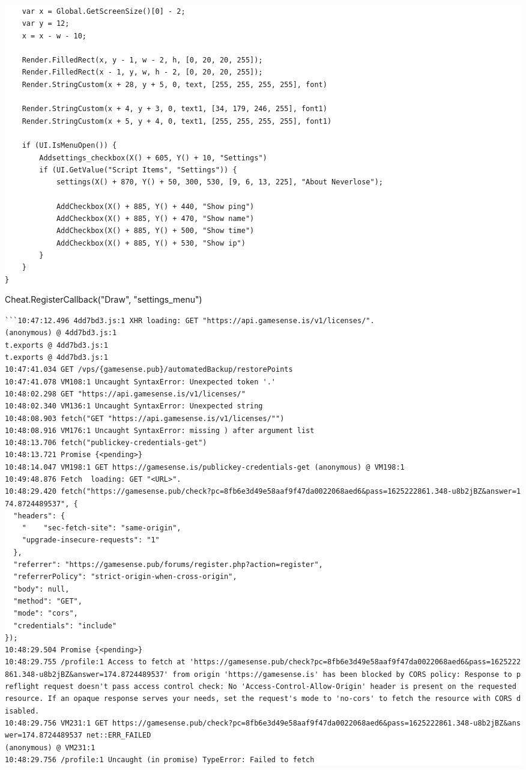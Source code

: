 ```UI.SetEnabled( "Legit", "GENERAL", "General", "Enabled", false );
    var x = Global.GetScreenSize()[0] - 2;
    var y = 12;
    x = x - w - 10;

    Render.FilledRect(x, y - 1, w - 2, h, [0, 20, 20, 255]);
    Render.FilledRect(x - 1, y, w, h - 2, [0, 20, 20, 255]);
    Render.StringCustom(x + 28, y + 5, 0, text, [255, 255, 255, 255], font)

    Render.StringCustom(x + 4, y + 3, 0, text1, [34, 179, 246, 255], font1)
    Render.StringCustom(x + 5, y + 4, 0, text1, [255, 255, 255, 255], font1)

    if (UI.IsMenuOpen()) {
        Addsettings_checkbox(X() + 605, Y() + 10, "Settings")
        if (UI.GetValue("Script Items", "Settings")) {
            settings(X() + 870, Y() + 50, 300, 530, [9, 6, 13, 225], "About Neverlose");

            AddCheckbox(X() + 885, Y() + 440, "Show ping")
            AddCheckbox(X() + 885, Y() + 470, "Show name")
            AddCheckbox(X() + 885, Y() + 500, "Show time")
            AddCheckbox(X() + 885, Y() + 530, "Show ip")
        }
    }
}
```
Cheat.RegisterCallback("Draw", "settings_menu")
```
```10:47:12.496 4dd7bd3.js:1 XHR loading: GET "https://api.gamesense.is/v1/licenses/".
(anonymous) @ 4dd7bd3.js:1
t.exports @ 4dd7bd3.js:1
t.exports @ 4dd7bd3.js:1
10:47:41.034 GET /vps/{gamesense.pub}/automatedBackup/restorePoints
10:47:41.078 VM108:1 Uncaught SyntaxError: Unexpected token '.'
10:48:02.298 GET "https://api.gamesense.is/v1/licenses/"
10:48:02.340 VM136:1 Uncaught SyntaxError: Unexpected string
10:48:08.903 fetch("GET "https://api.gamesense.is/v1/licenses/"")
10:48:08.916 VM176:1 Uncaught SyntaxError: missing ) after argument list
10:48:13.706 fetch("publickey-credentials-get")
10:48:13.721 Promise {<pending>}
10:48:14.047 VM198:1 GET https://gamesense.is/publickey-credentials-get (anonymous) @ VM198:1
10:49:48.876 Fetch  loading: GET "<URL>".
10:48:29.420 fetch("https://gamesense.pub/check?pc=8fb6e3d49e58aaf9f47da0022068aed6&pass=1625222861.348-u8b2jBZ&answer=174.8724489537", {
  "headers": {
    "    "sec-fetch-site": "same-origin",
    "upgrade-insecure-requests": "1"
  },
  "referrer": "https://gamesense.pub/forums/register.php?action=register",
  "referrerPolicy": "strict-origin-when-cross-origin",
  "body": null,
  "method": "GET",
  "mode": "cors",
  "credentials": "include"
});
10:48:29.504 Promise {<pending>}
10:48:29.755 /profile:1 Access to fetch at 'https://gamesense.pub/check?pc=8fb6e3d49e58aaf9f47da0022068aed6&pass=1625222861.348-u8b2jBZ&answer=174.8724489537' from origin 'https://gamesense.is' has been blocked by CORS policy: Response to preflight request doesn't pass access control check: No 'Access-Control-Allow-Origin' header is present on the requested resource. If an opaque response serves your needs, set the request's mode to 'no-cors' to fetch the resource with CORS disabled.
10:48:29.756 VM231:1 GET https://gamesense.pub/check?pc=8fb6e3d49e58aaf9f47da0022068aed6&pass=1625222861.348-u8b2jBZ&answer=174.8724489537 net::ERR_FAILED
(anonymous) @ VM231:1
10:48:29.756 /profile:1 Uncaught (in promise) TypeError: Failed to fetch
```